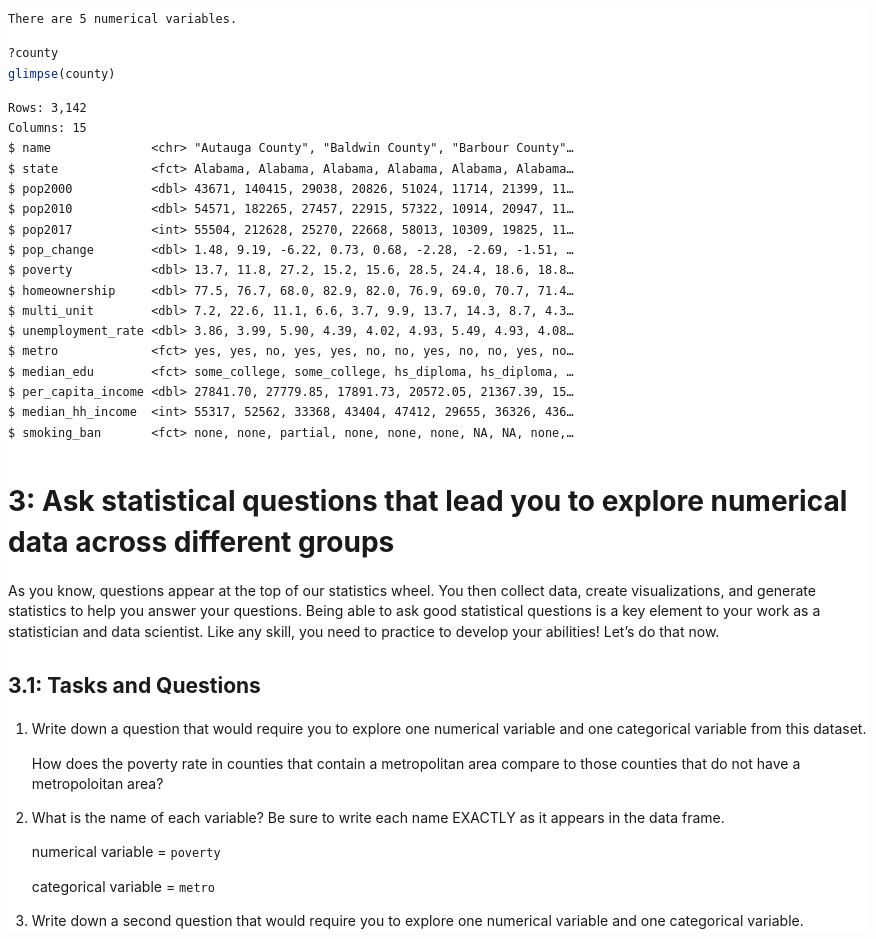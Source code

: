     There are 5 numerical variables.

``` r
?county
glimpse(county)
```

    Rows: 3,142
    Columns: 15
    $ name              <chr> "Autauga County", "Baldwin County", "Barbour County"…
    $ state             <fct> Alabama, Alabama, Alabama, Alabama, Alabama, Alabama…
    $ pop2000           <dbl> 43671, 140415, 29038, 20826, 51024, 11714, 21399, 11…
    $ pop2010           <dbl> 54571, 182265, 27457, 22915, 57322, 10914, 20947, 11…
    $ pop2017           <int> 55504, 212628, 25270, 22668, 58013, 10309, 19825, 11…
    $ pop_change        <dbl> 1.48, 9.19, -6.22, 0.73, 0.68, -2.28, -2.69, -1.51, …
    $ poverty           <dbl> 13.7, 11.8, 27.2, 15.2, 15.6, 28.5, 24.4, 18.6, 18.8…
    $ homeownership     <dbl> 77.5, 76.7, 68.0, 82.9, 82.0, 76.9, 69.0, 70.7, 71.4…
    $ multi_unit        <dbl> 7.2, 22.6, 11.1, 6.6, 3.7, 9.9, 13.7, 14.3, 8.7, 4.3…
    $ unemployment_rate <dbl> 3.86, 3.99, 5.90, 4.39, 4.02, 4.93, 5.49, 4.93, 4.08…
    $ metro             <fct> yes, yes, no, yes, yes, no, no, yes, no, no, yes, no…
    $ median_edu        <fct> some_college, some_college, hs_diploma, hs_diploma, …
    $ per_capita_income <dbl> 27841.70, 27779.85, 17891.73, 20572.05, 21367.39, 15…
    $ median_hh_income  <int> 55317, 52562, 33368, 43404, 47412, 29655, 36326, 436…
    $ smoking_ban       <fct> none, none, partial, none, none, none, NA, NA, none,…

# 3: Ask statistical questions that lead you to explore numerical data across different groups

As you know, questions appear at the top of our statistics wheel. You
then collect data, create visualizations, and generate statistics to
help you answer your questions. Being able to ask good statistical
questions is a key element to your work as a statistician and data
scientist. Like any skill, you need to practice to develop your
abilities! Let’s do that now.

## 3.1: Tasks and Questions

1.  Write down a question that would require you to explore one
    numerical variable and one categorical variable from this dataset.

    How does the poverty rate in counties that contain a metropolitan
    area compare to those counties that do not have a metropoloitan
    area?

2.  What is the name of each variable? Be sure to write each name
    EXACTLY as it appears in the data frame.

    numerical variable = `poverty`

    categorical variable = `metro`

3.  Write down a second question that would require you to explore one
    numerical variable and one categorical variable.
